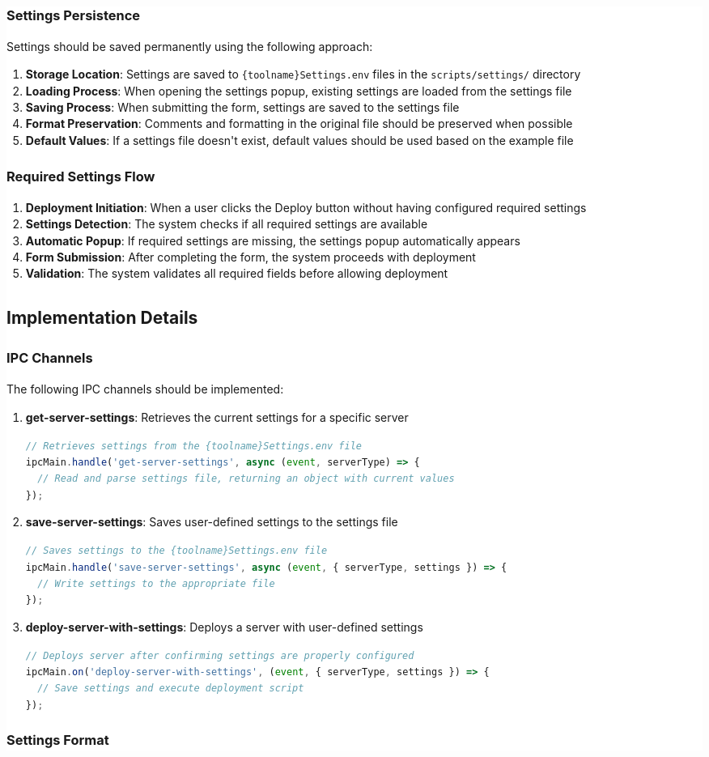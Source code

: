 ### Settings Persistence

Settings should be saved permanently using the following approach:

1. **Storage Location**: Settings are saved to `{toolname}Settings.env` files in the `scripts/settings/` directory
2. **Loading Process**: When opening the settings popup, existing settings are loaded from the settings file
3. **Saving Process**: When submitting the form, settings are saved to the settings file
4. **Format Preservation**: Comments and formatting in the original file should be preserved when possible
5. **Default Values**: If a settings file doesn't exist, default values should be used based on the example file

### Required Settings Flow

1. **Deployment Initiation**: When a user clicks the Deploy button without having configured required settings
2. **Settings Detection**: The system checks if all required settings are available
3. **Automatic Popup**: If required settings are missing, the settings popup automatically appears
4. **Form Submission**: After completing the form, the system proceeds with deployment
5. **Validation**: The system validates all required fields before allowing deployment

## Implementation Details

### IPC Channels

The following IPC channels should be implemented:

1. **get-server-settings**: Retrieves the current settings for a specific server
   ```javascript
   // Retrieves settings from the {toolname}Settings.env file
   ipcMain.handle('get-server-settings', async (event, serverType) => {
     // Read and parse settings file, returning an object with current values
   });
   ```

2. **save-server-settings**: Saves user-defined settings to the settings file
   ```javascript
   // Saves settings to the {toolname}Settings.env file
   ipcMain.handle('save-server-settings', async (event, { serverType, settings }) => {
     // Write settings to the appropriate file
   });
   ```

3. **deploy-server-with-settings**: Deploys a server with user-defined settings
   ```javascript
   // Deploys server after confirming settings are properly configured
   ipcMain.on('deploy-server-with-settings', (event, { serverType, settings }) => {
     // Save settings and execute deployment script
   });
   ```

### Settings Format
